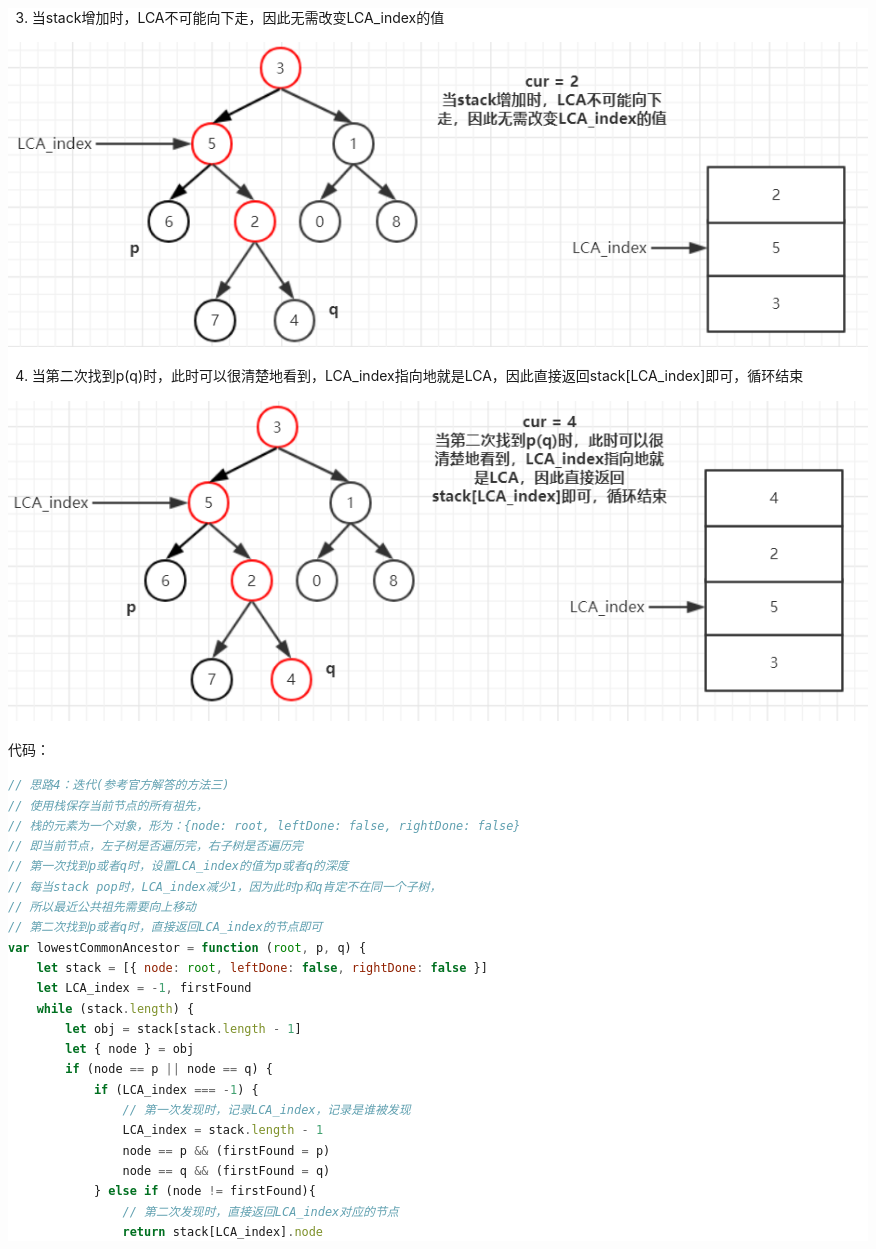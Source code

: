 3. 当stack增加时，LCA不可能向下走，因此无需改变LCA_index的值

![](./images/2020-02-01-21-44-19.png)

4. 当第二次找到p(q)时，此时可以很清楚地看到，LCA_index指向地就是LCA，因此直接返回stack[LCA_index]即可，循环结束

![](./images/2020-02-01-21-46-48.png)

代码：
```javascript
// 思路4：迭代(参考官方解答的方法三)
// 使用栈保存当前节点的所有祖先，
// 栈的元素为一个对象，形为：{node: root, leftDone: false, rightDone: false}
// 即当前节点，左子树是否遍历完，右子树是否遍历完
// 第一次找到p或者q时，设置LCA_index的值为p或者q的深度
// 每当stack pop时，LCA_index减少1，因为此时p和q肯定不在同一个子树，
// 所以最近公共祖先需要向上移动
// 第二次找到p或者q时，直接返回LCA_index的节点即可
var lowestCommonAncestor = function (root, p, q) {
    let stack = [{ node: root, leftDone: false, rightDone: false }]
    let LCA_index = -1, firstFound
    while (stack.length) {
        let obj = stack[stack.length - 1]
        let { node } = obj
        if (node == p || node == q) {
            if (LCA_index === -1) {
                // 第一次发现时，记录LCA_index，记录是谁被发现
                LCA_index = stack.length - 1
                node == p && (firstFound = p)
                node == q && (firstFound = q)
            } else if (node != firstFound){
                // 第二次发现时，直接返回LCA_index对应的节点
                return stack[LCA_index].node
```